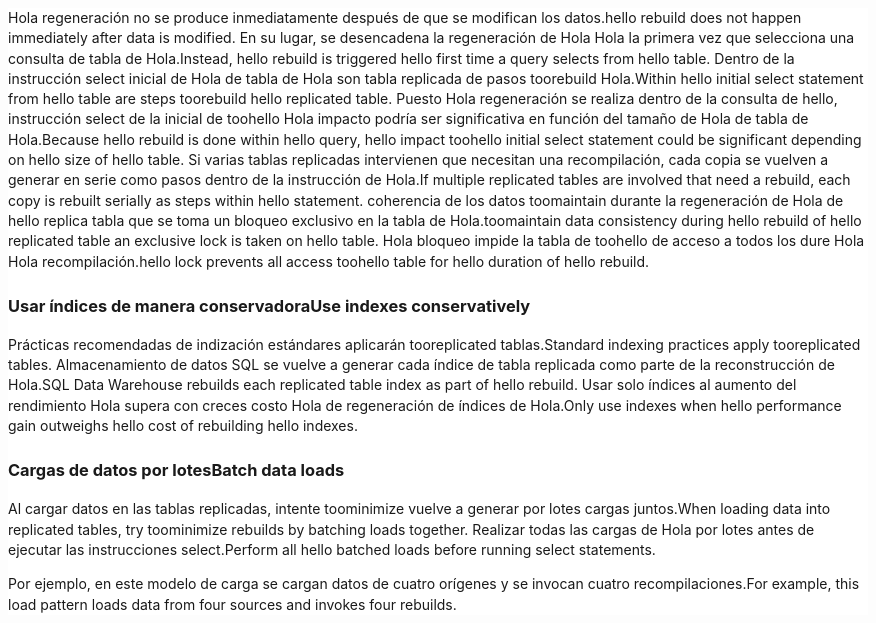 <span data-ttu-id="9f42d-194">Hola regeneración no se produce inmediatamente después de que se modifican los datos.</span><span class="sxs-lookup"><span data-stu-id="9f42d-194">hello rebuild does not happen immediately after data is modified.</span></span> <span data-ttu-id="9f42d-195">En su lugar, se desencadena la regeneración de Hola Hola la primera vez que selecciona una consulta de tabla de Hola.</span><span class="sxs-lookup"><span data-stu-id="9f42d-195">Instead, hello rebuild is triggered hello first time a query selects from hello table.</span></span>  <span data-ttu-id="9f42d-196">Dentro de la instrucción select inicial de Hola de tabla de Hola son tabla replicada de pasos toorebuild Hola.</span><span class="sxs-lookup"><span data-stu-id="9f42d-196">Within hello initial select statement from hello table are steps toorebuild hello replicated table.</span></span>  <span data-ttu-id="9f42d-197">Puesto Hola regeneración se realiza dentro de la consulta de hello, instrucción select de la inicial de toohello Hola impacto podría ser significativa en función del tamaño de Hola de tabla de Hola.</span><span class="sxs-lookup"><span data-stu-id="9f42d-197">Because hello rebuild is done within hello query, hello impact toohello initial select statement could be significant depending on hello size of hello table.</span></span>  <span data-ttu-id="9f42d-198">Si varias tablas replicadas intervienen que necesitan una recompilación, cada copia se vuelven a generar en serie como pasos dentro de la instrucción de Hola.</span><span class="sxs-lookup"><span data-stu-id="9f42d-198">If multiple replicated tables are involved that need a rebuild, each copy is rebuilt serially as steps within hello statement.</span></span>  <span data-ttu-id="9f42d-199">coherencia de los datos toomaintain durante la regeneración de Hola de hello replica tabla que se toma un bloqueo exclusivo en la tabla de Hola.</span><span class="sxs-lookup"><span data-stu-id="9f42d-199">toomaintain data consistency during hello rebuild of hello replicated table an exclusive lock is taken on hello table.</span></span>  <span data-ttu-id="9f42d-200">Hola bloqueo impide la tabla de toohello de acceso a todos los dure Hola Hola recompilación.</span><span class="sxs-lookup"><span data-stu-id="9f42d-200">hello lock prevents all access toohello table for hello duration of hello rebuild.</span></span> 

### <a name="use-indexes-conservatively"></a><span data-ttu-id="9f42d-201">Usar índices de manera conservadora</span><span class="sxs-lookup"><span data-stu-id="9f42d-201">Use indexes conservatively</span></span>
<span data-ttu-id="9f42d-202">Prácticas recomendadas de indización estándares aplicarán tooreplicated tablas.</span><span class="sxs-lookup"><span data-stu-id="9f42d-202">Standard indexing practices apply tooreplicated tables.</span></span> <span data-ttu-id="9f42d-203">Almacenamiento de datos SQL se vuelve a generar cada índice de tabla replicada como parte de la reconstrucción de Hola.</span><span class="sxs-lookup"><span data-stu-id="9f42d-203">SQL Data Warehouse rebuilds each replicated table index as part of hello rebuild.</span></span> <span data-ttu-id="9f42d-204">Usar solo índices al aumento del rendimiento Hola supera con creces costo Hola de regeneración de índices de Hola.</span><span class="sxs-lookup"><span data-stu-id="9f42d-204">Only use indexes when hello performance gain outweighs hello cost of rebuilding hello indexes.</span></span>  
 
### <a name="batch-data-loads"></a><span data-ttu-id="9f42d-205">Cargas de datos por lotes</span><span class="sxs-lookup"><span data-stu-id="9f42d-205">Batch data loads</span></span>
<span data-ttu-id="9f42d-206">Al cargar datos en las tablas replicadas, intente toominimize vuelve a generar por lotes cargas juntos.</span><span class="sxs-lookup"><span data-stu-id="9f42d-206">When loading data into replicated tables, try toominimize rebuilds by batching loads together.</span></span> <span data-ttu-id="9f42d-207">Realizar todas las cargas de Hola por lotes antes de ejecutar las instrucciones select.</span><span class="sxs-lookup"><span data-stu-id="9f42d-207">Perform all hello batched loads before running select statements.</span></span>

<span data-ttu-id="9f42d-208">Por ejemplo, en este modelo de carga se cargan datos de cuatro orígenes y se invocan cuatro recompilaciones.</span><span class="sxs-lookup"><span data-stu-id="9f42d-208">For example, this load pattern loads data from four sources and invokes four rebuilds.</span></span> 
